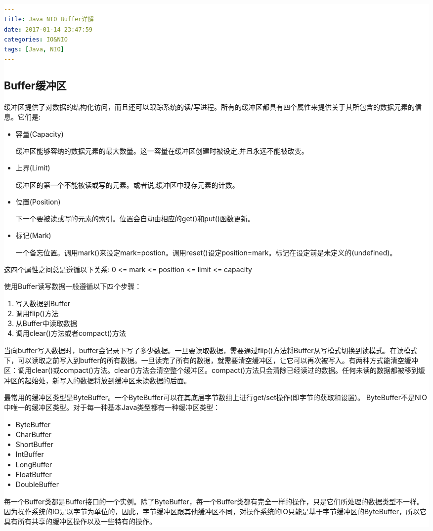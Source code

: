 ```yaml
---
title: Java NIO Buffer详解
date: 2017-01-14 23:47:59
categories: IO&NIO
tags: [Java, NIO]
---
```

## Buffer缓冲区

缓冲区提供了对数据的结构化访问，而且还可以跟踪系统的读/写进程。所有的缓冲区都具有四个属性来提供关于其所包含的数据元素的信息。它们是: 

- 容量(Capacity) 

	缓冲区能够容纳的数据元素的最大数量。这一容量在缓冲区创建时被设定,并且永远不能被改变。 

- 上界(Limit) 

	缓冲区的第一个不能被读或写的元素。或者说,缓冲区中现存元素的计数。 

- 位置(Position) 

	下一个要被读或写的元素的索引。位置会自动由相应的get()和put()函数更新。 

- 标记(Mark)

	一个备忘位置。调用mark()来设定mark=postion。调用reset()设定position=mark。标记在设定前是未定义的(undefined)。 

这四个属性之间总是遵循以下关系: 
0 <= mark <= position <= limit <= capacity



使用Buffer读写数据一般遵循以下四个步骤：

1. 写入数据到Buffer
2. 调用flip()方法
3. 从Buffer中读取数据
4. 调用clear()方法或者compact()方法

当向buffer写入数据时，buffer会记录下写了多少数据。一旦要读取数据，需要通过flip()方法将Buffer从写模式切换到读模式。在读模式下，可以读取之前写入到buffer的所有数据。一旦读完了所有的数据，就需要清空缓冲区，让它可以再次被写入。有两种方式能清空缓冲区：调用clear()或compact()方法。clear()方法会清空整个缓冲区。compact()方法只会清除已经读过的数据。任何未读的数据都被移到缓冲区的起始处，新写入的数据将放到缓冲区未读数据的后面。

最常用的缓冲区类型是ByteBuffer。一个ByteBuffer可以在其底层字节数组上进行get/set操作(即字节的获取和设置)。
ByteBuffer不是NIO中唯一的缓冲区类型。对于每一种基本Java类型都有一种缓冲区类型：

- ByteBuffer
- CharBuffer
- ShortBuffer
- IntBuffer
- LongBuffer
- FloatBuffer
- DoubleBuffer

每一个Buffer类都是Buffer接口的一个实例。除了ByteBuffer，每一个Buffer类都有完全一样的操作，只是它们所处理的数据类型不一样。因为操作系统的IO是以字节为单位的，因此，字节缓冲区跟其他缓冲区不同，对操作系统的IO只能是基于字节缓冲区的ByteBuffer，所以它具有所有共享的缓冲区操作以及一些特有的操作。
